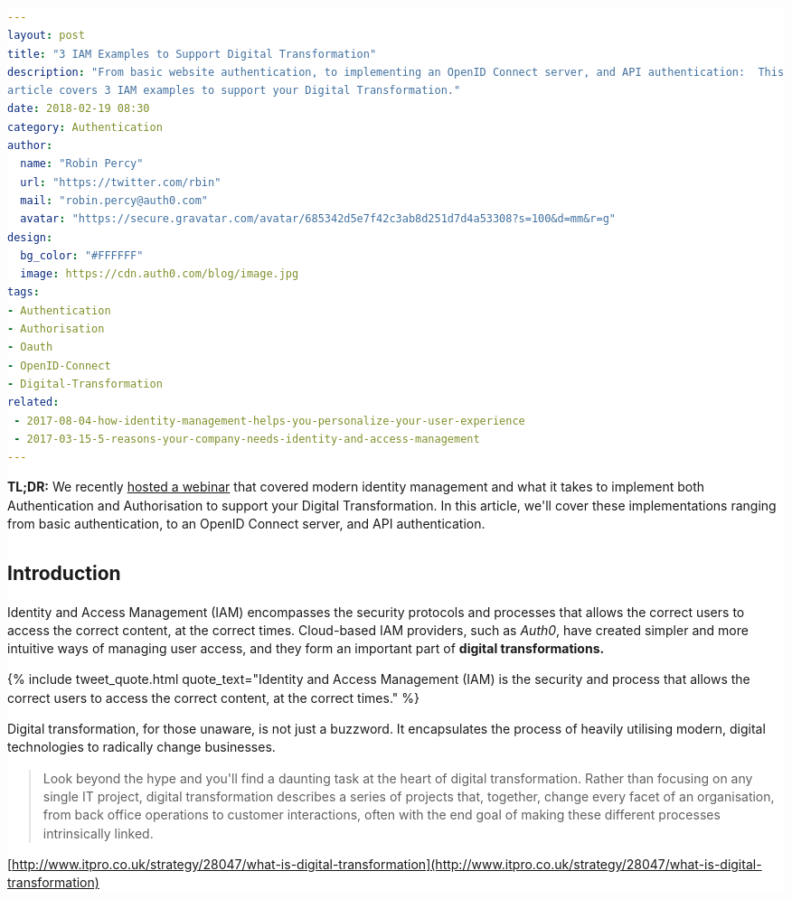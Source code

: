 ```yaml
---
layout: post
title: "3 IAM Examples to Support Digital Transformation"
description: "From basic website authentication, to implementing an OpenID Connect server, and API authentication:  This article covers 3 IAM examples to support your Digital Transformation."
date: 2018-02-19 08:30
category: Authentication
author:
  name: "Robin Percy"
  url: "https://twitter.com/rbin"
  mail: "robin.percy@auth0.com"
  avatar: "https://secure.gravatar.com/avatar/685342d5e7f42c3ab8d251d7d4a53308?s=100&d=mm&r=g"
design:
  bg_color: "#FFFFFF"
  image: https://cdn.auth0.com/blog/image.jpg
tags:
- Authentication
- Authorisation
- Oauth
- OpenID-Connect
- Digital-Transformation
related:
 - 2017-08-04-how-identity-management-helps-you-personalize-your-user-experience
 - 2017-03-15-5-reasons-your-company-needs-identity-and-access-management
---
```


**TL;DR:** We recently [hosted a webinar](https://auth0-1.wistia.com/medias/i6q0xhz4o9) that covered modern identity management and what it takes to implement both Authentication and Authorisation to support your Digital Transformation.  In this article, we'll cover these implementations ranging from basic authentication, to an OpenID Connect server, and API authentication.


## Introduction
Identity and Access Management (IAM) encompasses the security protocols and processes that allows the correct users to access the correct content, at the correct times.  Cloud-based IAM providers, such as _Auth0_, have created simpler and more intuitive ways of managing user access, and they form an important part of **digital transformations.**

{% include tweet_quote.html quote_text="Identity and Access Management (IAM) is the security and process that allows the correct users to access the correct content, at the correct times." %}

Digital transformation, for those unaware, is not just a buzzword.  It encapsulates the process of heavily utilising modern, digital technologies to radically change businesses.  

> Look beyond the hype and you'll find a daunting task at the heart of digital transformation. Rather than focusing on any single IT project, digital transformation describes a series of projects that, together, change every facet of an organisation, from back office operations to customer interactions, often with the end goal of making these different processes intrinsically linked.

[http://www.itpro.co.uk/strategy/28047/what-is-digital-transformation](http://www.itpro.co.uk/strategy/28047/what-is-digital-transformation)
